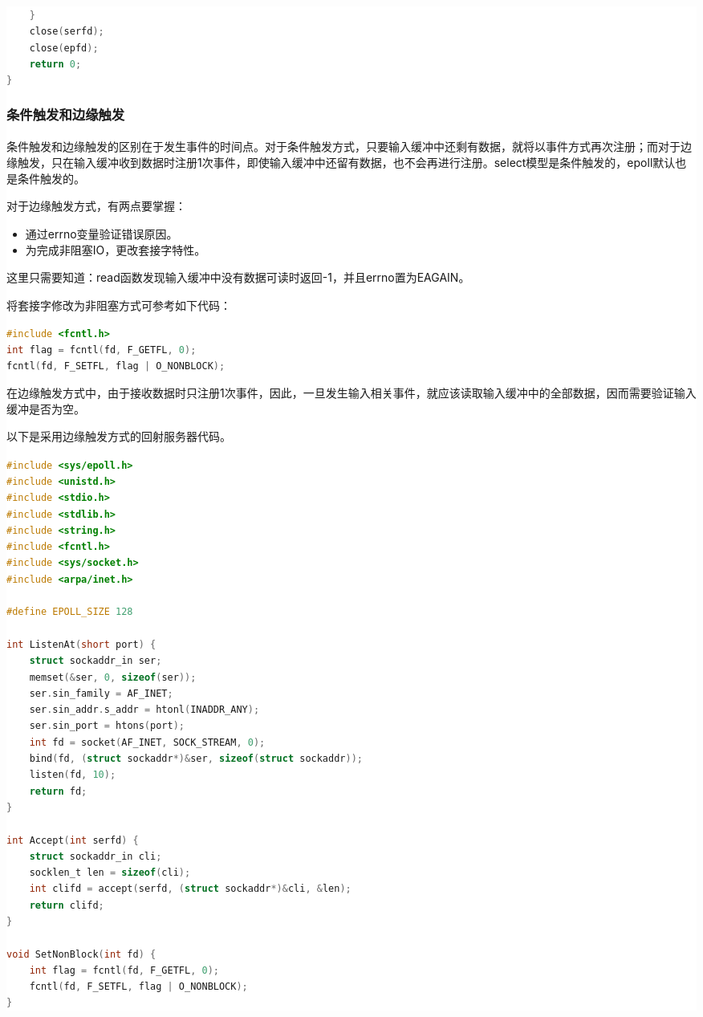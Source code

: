 ```c
    }
    close(serfd);
    close(epfd);
    return 0;
}
```

### 条件触发和边缘触发

条件触发和边缘触发的区别在于发生事件的时间点。对于条件触发方式，只要输入缓冲中还剩有数据，就将以事件方式再次注册；而对于边缘触发，只在输入缓冲收到数据时注册1次事件，即使输入缓冲中还留有数据，也不会再进行注册。select模型是条件触发的，epoll默认也是条件触发的。

对于边缘触发方式，有两点要掌握：

- 通过errno变量验证错误原因。
- 为完成非阻塞IO，更改套接字特性。

这里只需要知道：read函数发现输入缓冲中没有数据可读时返回-1，并且errno置为EAGAIN。

将套接字修改为非阻塞方式可参考如下代码：

```c
#include <fcntl.h>
int flag = fcntl(fd, F_GETFL, 0);
fcntl(fd, F_SETFL, flag | O_NONBLOCK);
```

在边缘触发方式中，由于接收数据时只注册1次事件，因此，一旦发生输入相关事件，就应该读取输入缓冲中的全部数据，因而需要验证输入缓冲是否为空。

以下是采用边缘触发方式的回射服务器代码。

```c
#include <sys/epoll.h>
#include <unistd.h>
#include <stdio.h>
#include <stdlib.h>
#include <string.h>
#include <fcntl.h>
#include <sys/socket.h>
#include <arpa/inet.h>

#define EPOLL_SIZE 128

int ListenAt(short port) {
    struct sockaddr_in ser;
    memset(&ser, 0, sizeof(ser));
    ser.sin_family = AF_INET;
    ser.sin_addr.s_addr = htonl(INADDR_ANY);
    ser.sin_port = htons(port);
    int fd = socket(AF_INET, SOCK_STREAM, 0);
    bind(fd, (struct sockaddr*)&ser, sizeof(struct sockaddr));
    listen(fd, 10);
    return fd;
}

int Accept(int serfd) {
    struct sockaddr_in cli;
    socklen_t len = sizeof(cli);
    int clifd = accept(serfd, (struct sockaddr*)&cli, &len);
    return clifd;
}

void SetNonBlock(int fd) {
    int flag = fcntl(fd, F_GETFL, 0);
    fcntl(fd, F_SETFL, flag | O_NONBLOCK);
}

```